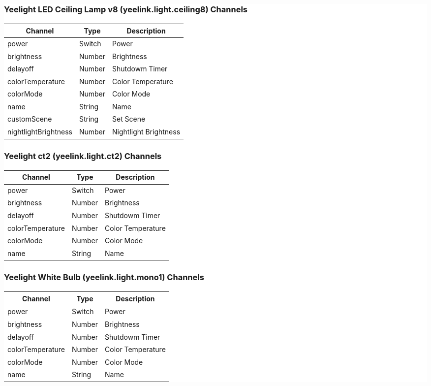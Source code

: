 
### Yeelight LED Ceiling Lamp v8 (<a name="yeelink-light-ceiling8">yeelink.light.ceiling8</a>) Channels


| Channel          | Type    | Description                         |
|------------------|---------|-------------------------------------|
| power            | Switch  | Power                               |
| brightness       | Number  | Brightness                          |
| delayoff         | Number  | Shutdowm Timer                      |
| colorTemperature | Number  | Color Temperature                   |
| colorMode        | Number  | Color Mode                          |
| name             | String  | Name                                |
| customScene      | String  | Set Scene                           |
| nightlightBrightness | Number  | Nightlight Brightness               |


### Yeelight ct2 (<a name="yeelink-light-ct2">yeelink.light.ct2</a>) Channels


| Channel          | Type    | Description                         |
|------------------|---------|-------------------------------------|
| power            | Switch  | Power                               |
| brightness       | Number  | Brightness                          |
| delayoff         | Number  | Shutdowm Timer                      |
| colorTemperature | Number  | Color Temperature                   |
| colorMode        | Number  | Color Mode                          |
| name             | String  | Name                                |


### Yeelight White Bulb (<a name="yeelink-light-mono1">yeelink.light.mono1</a>) Channels


| Channel          | Type    | Description                         |
|------------------|---------|-------------------------------------|
| power            | Switch  | Power                               |
| brightness       | Number  | Brightness                          |
| delayoff         | Number  | Shutdowm Timer                      |
| colorTemperature | Number  | Color Temperature                   |
| colorMode        | Number  | Color Mode                          |
| name             | String  | Name                                |
